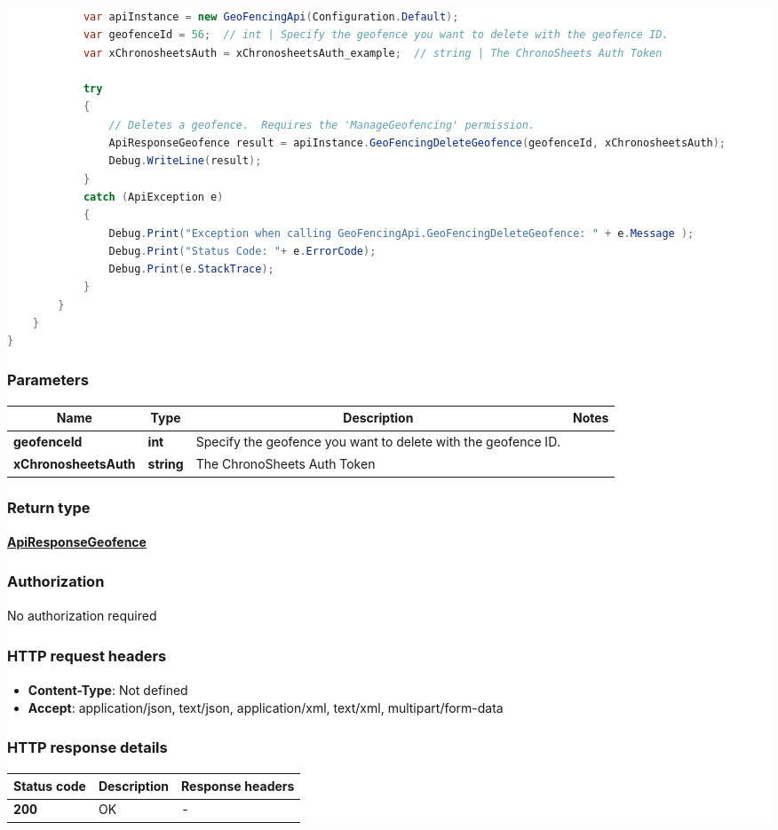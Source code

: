 ```csharp
            var apiInstance = new GeoFencingApi(Configuration.Default);
            var geofenceId = 56;  // int | Specify the geofence you want to delete with the geofence ID.
            var xChronosheetsAuth = xChronosheetsAuth_example;  // string | The ChronoSheets Auth Token

            try
            {
                // Deletes a geofence.  Requires the 'ManageGeofencing' permission.
                ApiResponseGeofence result = apiInstance.GeoFencingDeleteGeofence(geofenceId, xChronosheetsAuth);
                Debug.WriteLine(result);
            }
            catch (ApiException e)
            {
                Debug.Print("Exception when calling GeoFencingApi.GeoFencingDeleteGeofence: " + e.Message );
                Debug.Print("Status Code: "+ e.ErrorCode);
                Debug.Print(e.StackTrace);
            }
        }
    }
}
```

### Parameters


Name | Type | Description  | Notes
------------- | ------------- | ------------- | -------------
 **geofenceId** | **int**| Specify the geofence you want to delete with the geofence ID. | 
 **xChronosheetsAuth** | **string**| The ChronoSheets Auth Token | 

### Return type

[**ApiResponseGeofence**](ApiResponseGeofence.md)

### Authorization

No authorization required

### HTTP request headers

- **Content-Type**: Not defined
- **Accept**: application/json, text/json, application/xml, text/xml, multipart/form-data

### HTTP response details
| Status code | Description | Response headers |
|-------------|-------------|------------------|
| **200** | OK |  -  |
